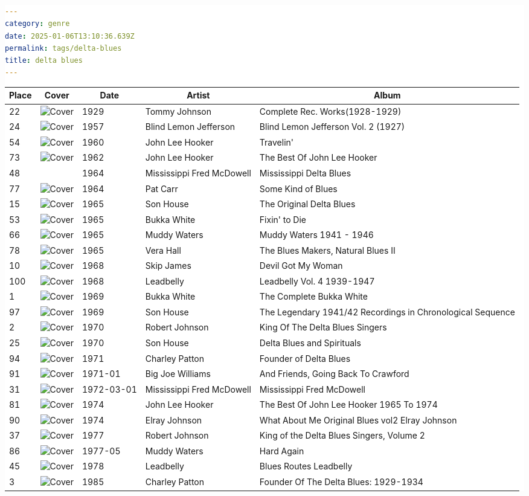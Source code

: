 ```yaml
---
category: genre
date: 2025-01-06T13:10:36.639Z
permalink: tags/delta-blues
title: delta blues
---
```


| Place | Cover | Date | Artist | Album |
|---|---|---|---|---|
| 22 | ![Cover](https://i.discogs.com/4FspFGCh-RYxkzMIpQdmCF-s694Fdow0oGlztfOxUQI/rs:fit/g:sm/q:40/h:150/w:150/czM6Ly9kaXNjb2dz/LWRhdGFiYXNlLWlt/YWdlcy9SLTE1Mzgw/Njg5LTE1OTA2MDI0/NjYtNjc0NC5qcGVn.jpeg) | 1929 | Tommy Johnson | Complete Rec. Works(1928-1929) |
| 24 | ![Cover](https://i.discogs.com/rJdVrYSIUqgAaVSPWy1GFgIrNqUS_mHuBQfNCXZKXlU/rs:fit/g:sm/q:40/h:150/w:150/czM6Ly9kaXNjb2dz/LWRhdGFiYXNlLWlt/YWdlcy9SLTE5NTIw/MDEtMTY0MTkxMTEz/NC01NjUzLmpwZWc.jpeg) | 1957 | Blind Lemon Jefferson | Blind Lemon Jefferson Vol. 2 (1927) |
| 54 | ![Cover](https://i.discogs.com/xj8ls_5h0OyD3atl3WUNjgCd8ExSUchc5i6R-2t5EaI/rs:fit/g:sm/q:40/h:150/w:150/czM6Ly9kaXNjb2dz/LWRhdGFiYXNlLWlt/YWdlcy9SLTMyOTUz/MjUtMTM1MDY4NTQw/Ni0yNDEzLmpwZWc.jpeg) | 1960 | John Lee Hooker | Travelin' |
| 73 | ![Cover](https://i.discogs.com/_iSypcWkqeu_NtsZaeuuYPFBkqg8uzuGiFAl7amzs0c/rs:fit/g:sm/q:40/h:150/w:150/czM6Ly9kaXNjb2dz/LWRhdGFiYXNlLWlt/YWdlcy9SLTQ3NTc0/MDYtMTM3NDU1MTM0/OS0zNTE3LmpwZWc.jpeg) | 1962 | John Lee Hooker | The Best Of John Lee Hooker |
| 48 |  | 1964 | Mississippi Fred McDowell | Mississippi Delta Blues |
| 77 | ![Cover](https://i.discogs.com/Pv12tu3ZPdg_cZ6-VZnpWrugJrB0Tgxt2d_GzNdCu3Y/rs:fit/g:sm/q:40/h:150/w:150/czM6Ly9kaXNjb2dz/LWRhdGFiYXNlLWlt/YWdlcy9SLTIwMjIx/NjI3LTE2MzE1NjA3/ODUtNjk3MC5qcGVn.jpeg) | 1964 | Pat Carr | Some Kind of Blues |
| 15 | ![Cover](https://i.discogs.com/YveH8Y77FHkUVH-l5sWx1KmipruIaZ64Ok8jSEtqDyM/rs:fit/g:sm/q:40/h:150/w:150/czM6Ly9kaXNjb2dz/LWRhdGFiYXNlLWlt/YWdlcy9SLTU1MDE1/NzMtMTQyNDMyODAy/Ni04NTkzLmpwZWc.jpeg) | 1965 | Son House | The Original Delta Blues |
| 53 | ![Cover](https://i.discogs.com/IR4oQ27m9crDyFKfg9bRjlHNvKxxSb5MpnPXAygwLQU/rs:fit/g:sm/q:40/h:150/w:150/czM6Ly9kaXNjb2dz/LWRhdGFiYXNlLWlt/YWdlcy9SLTI1NjQ2/NDMtMTYxMzQyODUx/NC0xNzczLmpwZWc.jpeg) | 1965 | Bukka White | Fixin' to Die |
| 66 | ![Cover](https://i.discogs.com/IOkBdbbQD6OiBNgghCPobFkDnGlzyytqNIWtHSzJAdw/rs:fit/g:sm/q:40/h:150/w:150/czM6Ly9kaXNjb2dz/LWRhdGFiYXNlLWlt/YWdlcy9SLTE4MzE3/MTMtMTMxODkzNTQ4/OC5qcGVn.jpeg) | 1965 | Muddy Waters | Muddy Waters 1941 - 1946 |
| 78 | ![Cover](https://i.discogs.com/kS3V5ELj6yR3tGno9x7sqFQcEPIsyAzP_RPEMUIuyqU/rs:fit/g:sm/q:40/h:150/w:150/czM6Ly9kaXNjb2dz/LWRhdGFiYXNlLWlt/YWdlcy9SLTU5NjY4/NTItMTQwNzYxNDc1/Mi04NDI4LmpwZWc.jpeg) | 1965 | Vera Hall | The Blues Makers, Natural Blues II |
| 10 | ![Cover](http://coverartarchive.org/release/bb9c7deb-4bce-3423-b14b-990d6f9af918/23768974739-250.jpg) | 1968 | Skip James | Devil Got My Woman |
| 100 | ![Cover](https://i.discogs.com/nfKkPBCet89hEERZ_DOluTwI9NbuU3eitwGSHQxHWBc/rs:fit/g:sm/q:40/h:150/w:150/czM6Ly9kaXNjb2dz/LWRhdGFiYXNlLWlt/YWdlcy9SLTQ1MTMw/ODctMTM4MzM0NzIx/Mi0zNTc2LmpwZWc.jpeg) | 1968 | Leadbelly | Leadbelly Vol. 4 1939-1947 |
| 1 | ![Cover](http://coverartarchive.org/release/1b5455ca-6c18-3bd9-ab20-23b8927af9d7/16263749133-250.jpg) | 1969 | Bukka White | The Complete Bukka White |
| 97 | ![Cover](https://i.discogs.com/0Wd9NCf5ufofguXnrK7D1cOnrKVNclUoKRkeWz1Sr3c/rs:fit/g:sm/q:40/h:150/w:150/czM6Ly9kaXNjb2dz/LWRhdGFiYXNlLWlt/YWdlcy9SLTQxMDU2/NDMtMTY4NTczNTk2/NC00NDcyLmpwZWc.jpeg) | 1969 | Son House | The Legendary 1941/42 Recordings in Chronological Sequence |
| 2 | ![Cover](http://coverartarchive.org/release/57caa6ba-fe76-44e8-a98f-85ccece1214b/8474383108-250.jpg) | 1970 | Robert Johnson | King Of The Delta Blues Singers |
| 25 | ![Cover](https://i.discogs.com/SuG2YSQ_5FZIoiIxnSeUAKKIs6SKjU91-WNICnw5I6g/rs:fit/g:sm/q:40/h:150/w:150/czM6Ly9kaXNjb2dz/LWRhdGFiYXNlLWlt/YWdlcy9SLTM1OTY3/OTUtMTYxODE4MjI0/NC05NTMzLmpwZWc.jpeg) | 1970 | Son House | Delta Blues and Spirituals |
| 94 | ![Cover](https://i.discogs.com/XMBhp4T4qEOB--2yeQS2TUiy-7ymEHPP44nB4RcT_Ks/rs:fit/g:sm/q:40/h:150/w:150/czM6Ly9kaXNjb2dz/LWRhdGFiYXNlLWlt/YWdlcy9SLTk3NjEz/MS0xNTczMzkzNDY4/LTEyNjUuanBlZw.jpeg) | 1971 | Charley Patton | Founder of Delta Blues |
| 91 | ![Cover](https://i.discogs.com/DaT0bBI9O5OdmB0J3kn5EaJxnMWnWusnh44MQk5jHAQ/rs:fit/g:sm/q:40/h:150/w:150/czM6Ly9kaXNjb2dz/LWRhdGFiYXNlLWlt/YWdlcy9SLTQ3OTQ5/MTUtMTQzMjY3NzA4/Ny0yMTExLmpwZWc.jpeg) | 1971-01 | Big Joe Williams | And Friends, Going Back To Crawford |
| 31 | ![Cover](http://coverartarchive.org/release/1f82de2c-44b9-4a13-96e3-0eb1b9294df4/21158823317-250.jpg) | 1972-03-01 | Mississippi Fred McDowell | Mississippi Fred McDowell |
| 81 | ![Cover](https://i.discogs.com/eIJlG5ZZ3Ef82mY85CL1ba3xDY6-7jUUr0gVMfdE1yk/rs:fit/g:sm/q:40/h:150/w:150/czM6Ly9kaXNjb2dz/LWRhdGFiYXNlLWlt/YWdlcy9SLTYwMTU0/NTItMTQwODk3NjY4/NC03MjY4LmpwZWc.jpeg) | 1974 | John Lee Hooker | The Best Of John Lee Hooker 1965 To 1974 |
| 90 | ![Cover](https://i.discogs.com/G1bTvDQnhQkFOXaXhhF7OyJZ-zf86VLTPLsGjshFlzU/rs:fit/g:sm/q:40/h:150/w:150/czM6Ly9kaXNjb2dz/LWRhdGFiYXNlLWlt/YWdlcy9SLTUyMjAw/NzItMTM4Nzg1OTE4/NC00MDM0LmpwZWc.jpeg) | 1974 | Elray Johnson | What About Me Original Blues vol2 Elray Johnson |
| 37 | ![Cover](https://i.discogs.com/fcZ2jL_FLJ7ID9EVqb8iRo7o2p1MgGkwg1XS34ja9ss/rs:fit/g:sm/q:40/h:150/w:150/czM6Ly9kaXNjb2dz/LWRhdGFiYXNlLWlt/YWdlcy9SLTY2Nzg2/MjUtMTQyNDYwMzcz/NS03OTUwLmpwZWc.jpeg) | 1977 | Robert Johnson | King of the Delta Blues Singers, Volume 2 |
| 86 | ![Cover](http://coverartarchive.org/release/34488d79-c231-3885-b18b-a04e1f0e3ccb/10944927081-250.jpg) | 1977-05 | Muddy Waters | Hard Again |
| 45 | ![Cover](https://i.discogs.com/Xy-mbF9akqgRI9_ufu3jknuPkgV_VcX4eTrnKm6BblU/rs:fit/g:sm/q:40/h:150/w:150/czM6Ly9kaXNjb2dz/LWRhdGFiYXNlLWlt/YWdlcy9SLTI5Mzc5/NTQtMTM2MjI2ODIx/NC05MzA3LmpwZWc.jpeg) | 1978 | Leadbelly | Blues Routes Leadbelly |
| 3 | ![Cover](https://i.discogs.com/HUpNs4iBpnZ9_W00rof-GJoI84l_Jre9YKnpl9kVGh8/rs:fit/g:sm/q:40/h:150/w:150/czM6Ly9kaXNjb2dz/LWRhdGFiYXNlLWlt/YWdlcy9SLTQyMTA0/MDAtMTM2NDg3MTc2/NS04MDE3LmpwZWc.jpeg) | 1985 | Charley Patton | Founder Of The Delta Blues: 1929-1934 |